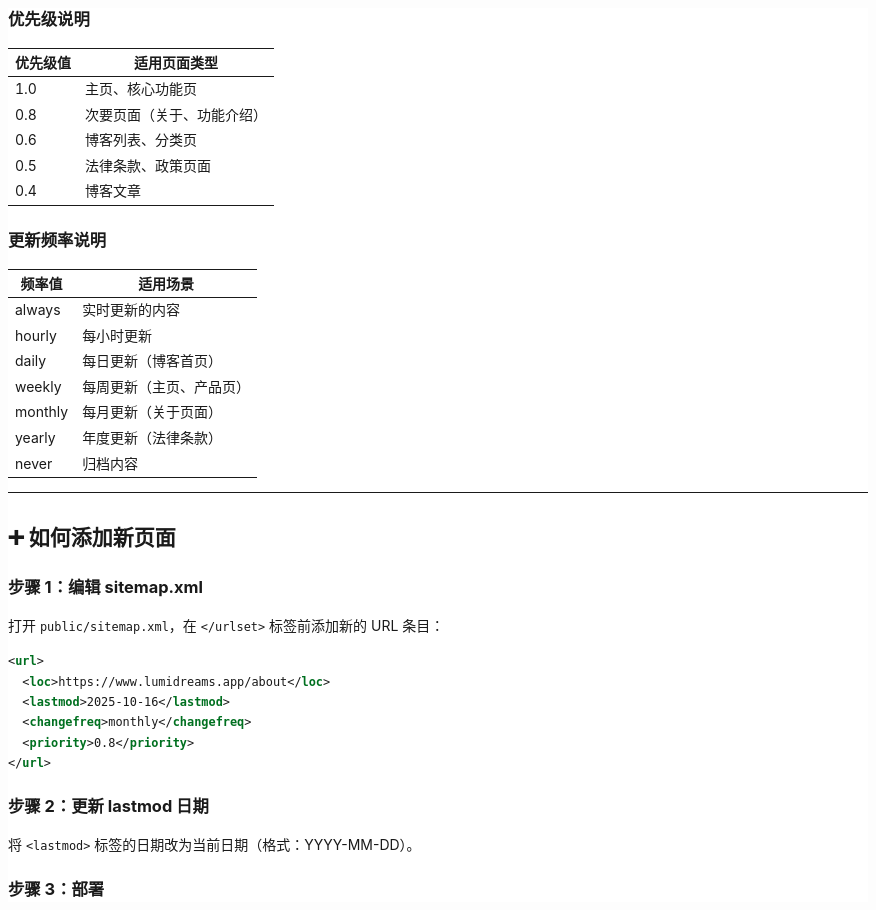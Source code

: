 ### 优先级说明

| 优先级值 | 适用页面类型               |
| -------- | -------------------------- |
| 1.0      | 主页、核心功能页           |
| 0.8      | 次要页面（关于、功能介绍） |
| 0.6      | 博客列表、分类页           |
| 0.5      | 法律条款、政策页面         |
| 0.4      | 博客文章                   |

### 更新频率说明

| 频率值  | 适用场景                 |
| ------- | ------------------------ |
| always  | 实时更新的内容           |
| hourly  | 每小时更新               |
| daily   | 每日更新（博客首页）     |
| weekly  | 每周更新（主页、产品页） |
| monthly | 每月更新（关于页面）     |
| yearly  | 年度更新（法律条款）     |
| never   | 归档内容                 |

---

## ➕ 如何添加新页面

### 步骤 1：编辑 sitemap.xml

打开 `public/sitemap.xml`，在 `</urlset>` 标签前添加新的 URL 条目：

```xml
<url>
  <loc>https://www.lumidreams.app/about</loc>
  <lastmod>2025-10-16</lastmod>
  <changefreq>monthly</changefreq>
  <priority>0.8</priority>
</url>
```

### 步骤 2：更新 lastmod 日期

将 `<lastmod>` 标签的日期改为当前日期（格式：YYYY-MM-DD）。

### 步骤 3：部署
